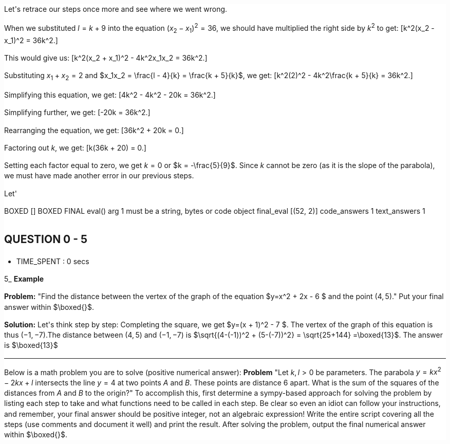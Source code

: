 Let's retrace our steps once more and see where we went wrong.

When we substituted $l = k + 9$ into the equation $(x_2 - x_1)^2 = 36$, we should have multiplied the right side by $k^2$ to get:
\[k^2(x_2 - x_1)^2 = 36k^2.\]

This would give us:
\[k^2(x_2 + x_1)^2 - 4k^2x_1x_2 = 36k^2.\]

Substituting $x_1 + x_2 = 2$ and $x_1x_2 = \frac{l - 4}{k} = \frac{k + 5}{k}$, we get:
\[k^2(2)^2 - 4k^2\frac{k + 5}{k} = 36k^2.\]

Simplifying this equation, we get:
\[4k^2 - 4k^2 - 20k = 36k^2.\]

Simplifying further, we get:
\[-20k = 36k^2.\]

Rearranging the equation, we get:
\[36k^2 + 20k = 0.\]

Factoring out $k$, we get:
\[k(36k + 20) = 0.\]

Setting each factor equal to zero, we get $k = 0$ or $k = -\frac{5}{9}$. Since $k$ cannot be zero (as it is the slope of the parabola), we must have made another error in our previous steps.

Let'

BOXED []
BOXED FINAL 
eval() arg 1 must be a string, bytes or code object final_eval
[(52, 2)]
code_answers 1 text_answers 1



## QUESTION 0 - 5 
- TIME_SPENT : 0 secs

5_
**Example**

**Problem:** 
"Find the distance between the vertex of the graph of the equation $y=x^2 + 2x - 6 $ and the point $(4, 5)$."
Put your final answer within $\boxed{}$.

**Solution:** 
Let's think step by step:
Completing the square, we get $y=(x + 1)^2 - 7 $. The vertex of the graph of this equation is thus $(-1, -7)$.The distance between $(4, 5)$ and $(-1, -7)$ is $\sqrt{(4-(-1))^2 + (5-(-7))^2} = \sqrt{25+144} =\boxed{13}$. The answer is $\boxed{13}$


---

Below is a math problem you are to solve (positive numerical answer):
**Problem**
"Let $k, l > 0$ be parameters. The parabola $y = kx^2 - 2kx + l$ intersects the line $y = 4$ at two points $A$ and $B$. These points are distance 6 apart. What is the sum of the squares of the distances from $A$ and $B$ to the origin?"
To accomplish this, first determine a sympy-based approach for solving the problem by listing each step to take and what functions need to be called in each step. Be clear so even an idiot can follow your instructions, and remember, your final answer should be positive integer, not an algebraic expression!
Write the entire script covering all the steps (use comments and document it well) and print the result. After solving the problem, output the final numerical answer within $\boxed{}$.
